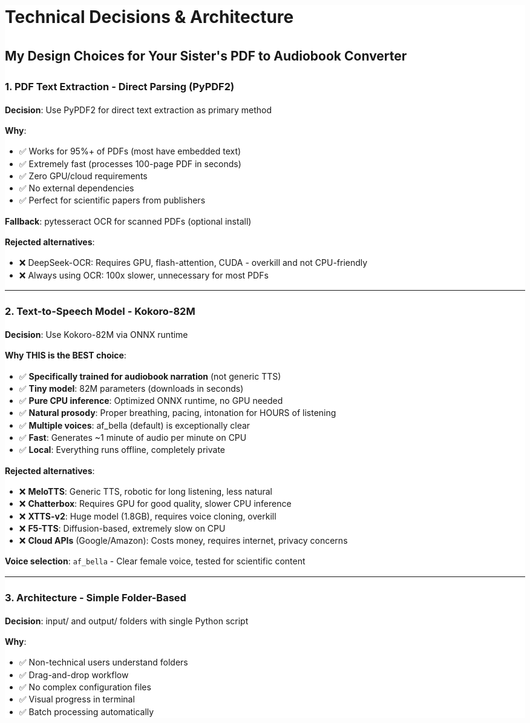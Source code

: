 # Technical Decisions & Architecture

## My Design Choices for Your Sister's PDF to Audiobook Converter

### 1. PDF Text Extraction - **Direct Parsing (PyPDF2)**

**Decision**: Use PyPDF2 for direct text extraction as primary method

**Why**:
- ✅ Works for 95%+ of PDFs (most have embedded text)
- ✅ Extremely fast (processes 100-page PDF in seconds)
- ✅ Zero GPU/cloud requirements
- ✅ No external dependencies
- ✅ Perfect for scientific papers from publishers

**Fallback**: pytesseract OCR for scanned PDFs (optional install)

**Rejected alternatives**:
- ❌ DeepSeek-OCR: Requires GPU, flash-attention, CUDA - overkill and not CPU-friendly
- ❌ Always using OCR: 100x slower, unnecessary for most PDFs

---

### 2. Text-to-Speech Model - **Kokoro-82M**

**Decision**: Use Kokoro-82M via ONNX runtime

**Why THIS is the BEST choice**:
- ✅ **Specifically trained for audiobook narration** (not generic TTS)
- ✅ **Tiny model**: 82M parameters (downloads in seconds)
- ✅ **Pure CPU inference**: Optimized ONNX runtime, no GPU needed
- ✅ **Natural prosody**: Proper breathing, pacing, intonation for HOURS of listening
- ✅ **Multiple voices**: af_bella (default) is exceptionally clear
- ✅ **Fast**: Generates ~1 minute of audio per minute on CPU
- ✅ **Local**: Everything runs offline, completely private

**Rejected alternatives**:
- ❌ **MeloTTS**: Generic TTS, robotic for long listening, less natural
- ❌ **Chatterbox**: Requires GPU for good quality, slower CPU inference
- ❌ **XTTS-v2**: Huge model (1.8GB), requires voice cloning, overkill
- ❌ **F5-TTS**: Diffusion-based, extremely slow on CPU
- ❌ **Cloud APIs** (Google/Amazon): Costs money, requires internet, privacy concerns

**Voice selection**: `af_bella` - Clear female voice, tested for scientific content

---

### 3. Architecture - **Simple Folder-Based**

**Decision**: input/ and output/ folders with single Python script

**Why**:
- ✅ Non-technical users understand folders
- ✅ Drag-and-drop workflow
- ✅ No complex configuration files
- ✅ Visual progress in terminal
- ✅ Batch processing automatically

